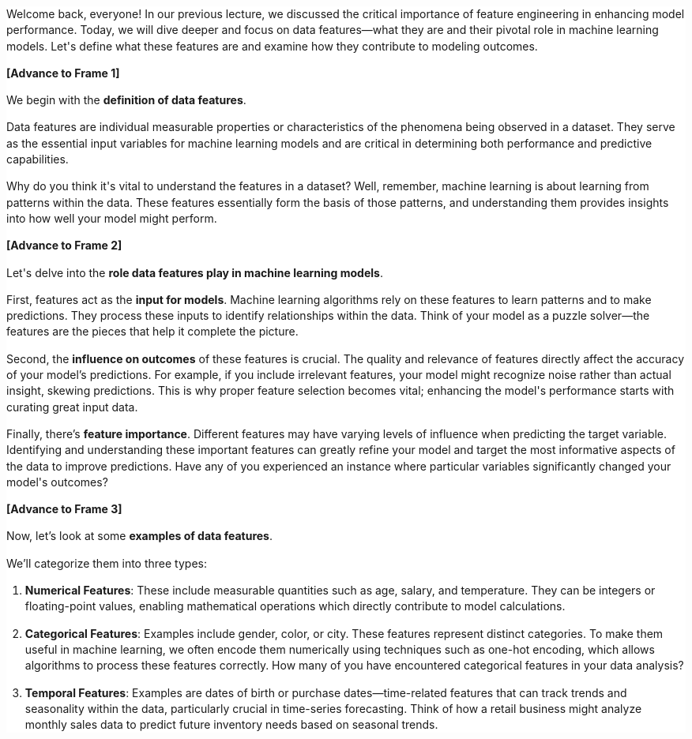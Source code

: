 Welcome back, everyone! In our previous lecture, we discussed the critical importance of feature engineering in enhancing model performance. Today, we will dive deeper and focus on data features—what they are and their pivotal role in machine learning models. Let's define what these features are and examine how they contribute to modeling outcomes.

**[Advance to Frame 1]**

We begin with the **definition of data features**. 

Data features are individual measurable properties or characteristics of the phenomena being observed in a dataset. They serve as the essential input variables for machine learning models and are critical in determining both performance and predictive capabilities. 

Why do you think it's vital to understand the features in a dataset? Well, remember, machine learning is about learning from patterns within the data. These features essentially form the basis of those patterns, and understanding them provides insights into how well your model might perform.

**[Advance to Frame 2]**

Let's delve into the **role data features play in machine learning models**. 

First, features act as the **input for models**. Machine learning algorithms rely on these features to learn patterns and to make predictions. They process these inputs to identify relationships within the data. Think of your model as a puzzle solver—the features are the pieces that help it complete the picture.

Second, the **influence on outcomes** of these features is crucial. The quality and relevance of features directly affect the accuracy of your model’s predictions. For example, if you include irrelevant features, your model might recognize noise rather than actual insight, skewing predictions. This is why proper feature selection becomes vital; enhancing the model's performance starts with curating great input data.

Finally, there’s **feature importance**. Different features may have varying levels of influence when predicting the target variable. Identifying and understanding these important features can greatly refine your model and target the most informative aspects of the data to improve predictions. Have any of you experienced an instance where particular variables significantly changed your model's outcomes?

**[Advance to Frame 3]**

Now, let’s look at some **examples of data features**. 

We’ll categorize them into three types: 

1. **Numerical Features**: These include measurable quantities such as age, salary, and temperature. They can be integers or floating-point values, enabling mathematical operations which directly contribute to model calculations.

2. **Categorical Features**: Examples include gender, color, or city. These features represent distinct categories. To make them useful in machine learning, we often encode them numerically using techniques such as one-hot encoding, which allows algorithms to process these features correctly. How many of you have encountered categorical features in your data analysis?

3. **Temporal Features**: Examples are dates of birth or purchase dates—time-related features that can track trends and seasonality within the data, particularly crucial in time-series forecasting. Think of how a retail business might analyze monthly sales data to predict future inventory needs based on seasonal trends.
